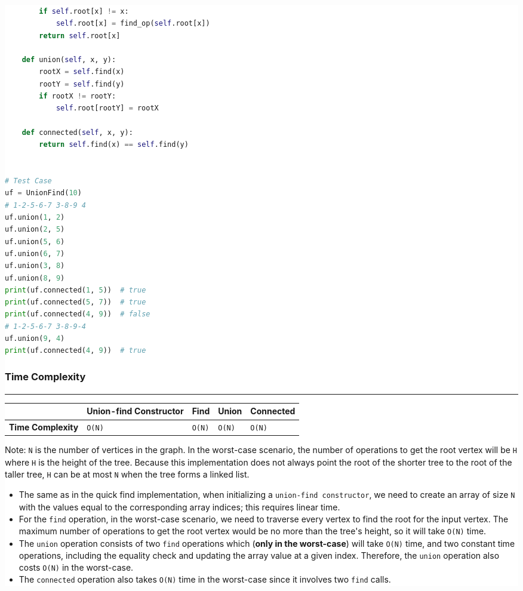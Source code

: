 ```python
        if self.root[x] != x:
            self.root[x] = find_op(self.root[x])
        return self.root[x]
		
    def union(self, x, y):
        rootX = self.find(x)
        rootY = self.find(y)
        if rootX != rootY:
            self.root[rootY] = rootX

    def connected(self, x, y):
        return self.find(x) == self.find(y)


# Test Case
uf = UnionFind(10)
# 1-2-5-6-7 3-8-9 4
uf.union(1, 2)
uf.union(2, 5)
uf.union(5, 6)
uf.union(6, 7)
uf.union(3, 8)
uf.union(8, 9)
print(uf.connected(1, 5))  # true
print(uf.connected(5, 7))  # true
print(uf.connected(4, 9))  # false
# 1-2-5-6-7 3-8-9-4
uf.union(9, 4)
print(uf.connected(4, 9))  # true
```

### Time Complexity

------

|                     | Union-find Constructor | Find   | Union  | Connected |
| ------------------- | ---------------------- | ------ | ------ | --------- |
| **Time Complexity** | `O(N)`                 | `O(N)` | `O(N)` | `O(N)`    |



Note: `N` is the number of vertices in the graph. In the worst-case scenario, the number of operations to get the root vertex will be `H` where `H` is the height of the tree. Because this implementation does not always point the root of the shorter tree to the root of the taller tree, `H` can be at most `N` when the tree forms a linked list.

- The same as in the quick find implementation, when initializing a `union-find constructor`, we need to create an array of size `N` with the values equal to the corresponding array indices; this requires linear time.
- For the `find` operation, in the worst-case scenario, we need to traverse every vertex to find the root for the input vertex. The maximum number of operations to get the root vertex would be no more than the tree's height, so it will take `O(N)` time.
- The `union` operation consists of two `find` operations which (**only in the worst-case**) will take `O(N)` time, and two constant time operations, including the equality check and updating the array value at a given index. Therefore, the `union` operation also costs `O(N)` in the worst-case.
- The `connected` operation also takes `O(N)` time in the worst-case since it involves two `find` calls.
